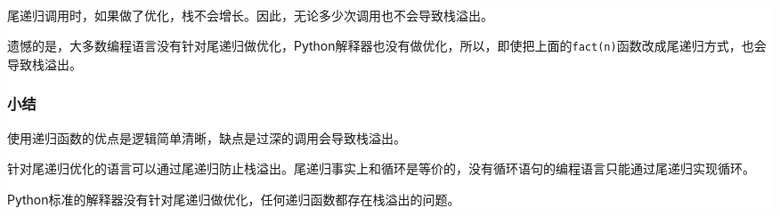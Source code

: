 尾递归调用时，如果做了优化，栈不会增长。因此，无论多少次调用也不会导致栈溢出。

遗憾的是，大多数编程语言没有针对尾递归做优化，Python解释器也没有做优化，所以，即使把上面的`fact(n)`函数改成尾递归方式，也会导致栈溢出。

### 小结
使用递归函数的优点是逻辑简单清晰，缺点是过深的调用会导致栈溢出。

针对尾递归优化的语言可以通过尾递归防止栈溢出。尾递归事实上和循环是等价的，没有循环语句的编程语言只能通过尾递归实现循环。  

Python标准的解释器没有针对尾递归做优化，任何递归函数都存在栈溢出的问题。
                                                                    

